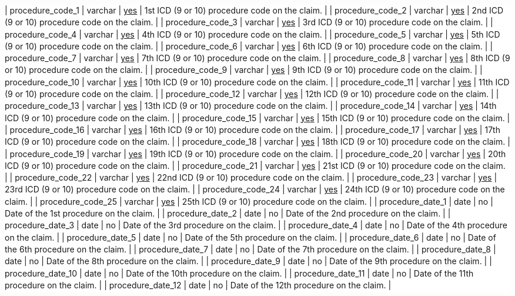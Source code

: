 | procedure_code_1 | varchar | [yes](https://github.com/tuva-health/terminology/blob/main/terminology/terminology__icd_10_pcs.csv) | 1st ICD (9 or 10) procedure code on the claim. |
| procedure_code_2 | varchar | [yes](https://github.com/tuva-health/terminology/blob/main/terminology/terminology__icd_10_pcs.csv) | 2nd ICD (9 or 10) procedure code on the claim. |
| procedure_code_3 | varchar | [yes](https://github.com/tuva-health/terminology/blob/main/terminology/terminology__icd_10_pcs.csv) | 3rd ICD (9 or 10) procedure code on the claim. |
| procedure_code_4 | varchar | [yes](https://github.com/tuva-health/terminology/blob/main/terminology/terminology__icd_10_pcs.csv) | 4th ICD (9 or 10) procedure code on the claim. |
| procedure_code_5 | varchar | [yes](https://github.com/tuva-health/terminology/blob/main/terminology/terminology__icd_10_pcs.csv) | 5th ICD (9 or 10) procedure code on the claim. |
| procedure_code_6 | varchar | [yes](https://github.com/tuva-health/terminology/blob/main/terminology/terminology__icd_10_pcs.csv) | 6th ICD (9 or 10) procedure code on the claim. |
| procedure_code_7 | varchar | [yes](https://github.com/tuva-health/terminology/blob/main/terminology/terminology__icd_10_pcs.csv) | 7th ICD (9 or 10) procedure code on the claim. |
| procedure_code_8 | varchar | [yes](https://github.com/tuva-health/terminology/blob/main/terminology/terminology__icd_10_pcs.csv) | 8th ICD (9 or 10) procedure code on the claim. |
| procedure_code_9 | varchar | [yes](https://github.com/tuva-health/terminology/blob/main/terminology/terminology__icd_10_pcs.csv) | 9th ICD (9 or 10) procedure code on the claim. |
| procedure_code_10 | varchar | [yes](https://github.com/tuva-health/terminology/blob/main/terminology/terminology__icd_10_pcs.csv) | 10th ICD (9 or 10) procedure code on the claim. |
| procedure_code_11 | varchar | [yes](https://github.com/tuva-health/terminology/blob/main/terminology/terminology__icd_10_pcs.csv) | 11th ICD (9 or 10) procedure code on the claim. |
| procedure_code_12 | varchar | [yes](https://github.com/tuva-health/terminology/blob/main/terminology/terminology__icd_10_pcs.csv) | 12th ICD (9 or 10) procedure code on the claim. |
| procedure_code_13 | varchar | [yes](https://github.com/tuva-health/terminology/blob/main/terminology/terminology__icd_10_pcs.csv) | 13th ICD (9 or 10) procedure code on the claim. |
| procedure_code_14 | varchar | [yes](https://github.com/tuva-health/terminology/blob/main/terminology/terminology__icd_10_pcs.csv) | 14th ICD (9 or 10) procedure code on the claim. |
| procedure_code_15 | varchar | [yes](https://github.com/tuva-health/terminology/blob/main/terminology/terminology__icd_10_pcs.csv) | 15th ICD (9 or 10) procedure code on the claim. |
| procedure_code_16 | varchar | [yes](https://github.com/tuva-health/terminology/blob/main/terminology/terminology__icd_10_pcs.csv) | 16th ICD (9 or 10) procedure code on the claim. |
| procedure_code_17 | varchar | [yes](https://github.com/tuva-health/terminology/blob/main/terminology/terminology__icd_10_pcs.csv) | 17th ICD (9 or 10) procedure code on the claim. |
| procedure_code_18 | varchar | [yes](https://github.com/tuva-health/terminology/blob/main/terminology/terminology__icd_10_pcs.csv) | 18th ICD (9 or 10) procedure code on the claim. |
| procedure_code_19 | varchar | [yes](https://github.com/tuva-health/terminology/blob/main/terminology/terminology__icd_10_pcs.csv) | 19th ICD (9 or 10) procedure code on the claim. |
| procedure_code_20 | varchar | [yes](https://github.com/tuva-health/terminology/blob/main/terminology/terminology__icd_10_pcs.csv) | 20th ICD (9 or 10) procedure code on the claim. |
| procedure_code_21 | varchar | [yes](https://github.com/tuva-health/terminology/blob/main/terminology/terminology__icd_10_pcs.csv) | 21st ICD (9 or 10) procedure code on the claim. |
| procedure_code_22 | varchar | [yes](https://github.com/tuva-health/terminology/blob/main/terminology/terminology__icd_10_pcs.csv) | 22nd ICD (9 or 10) procedure code on the claim. |
| procedure_code_23 | varchar | [yes](https://github.com/tuva-health/terminology/blob/main/terminology/terminology__icd_10_pcs.csv) | 23rd ICD (9 or 10) procedure code on the claim. |
| procedure_code_24 | varchar | [yes](https://github.com/tuva-health/terminology/blob/main/terminology/terminology__icd_10_pcs.csv) | 24th ICD (9 or 10) procedure code on the claim. |
| procedure_code_25 | varchar | [yes](https://github.com/tuva-health/terminology/blob/main/terminology/terminology__icd_10_pcs.csv) | 25th ICD (9 or 10) procedure code on the claim. |
| procedure_date_1 | date | no | Date of the 1st procedure on the claim. |
| procedure_date_2 | date | no | Date of the 2nd procedure on the claim. |
| procedure_date_3 | date | no | Date of the 3rd procedure on the claim. |
| procedure_date_4 | date | no | Date of the 4th procedure on the claim. |
| procedure_date_5 | date | no | Date of the 5th procedure on the claim. |
| procedure_date_6 | date | no | Date of the 6th procedure on the claim. |
| procedure_date_7 | date | no | Date of the 7th procedure on the claim. |
| procedure_date_8 | date | no | Date of the 8th procedure on the claim. |
| procedure_date_9 | date | no | Date of the 9th procedure on the claim. |
| procedure_date_10 | date | no | Date of the 10th procedure on the claim. |
| procedure_date_11 | date | no | Date of the 11th procedure on the claim. |
| procedure_date_12 | date | no | Date of the 12th procedure on the claim. |